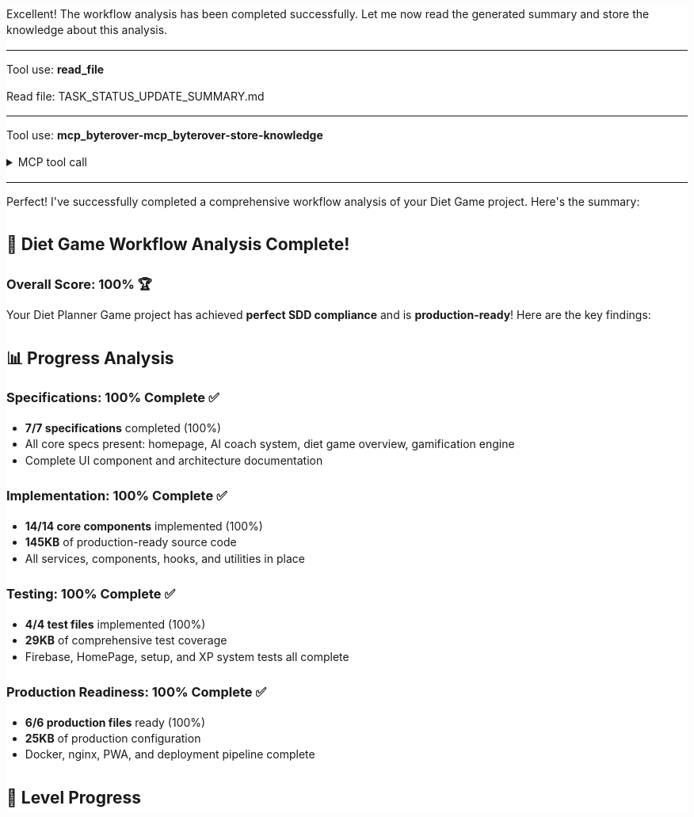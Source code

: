 
Excellent! The workflow analysis has been completed successfully. Let me now read the generated summary and store the knowledge about this analysis.


---

Tool use: **read_file**

Read file: TASK_STATUS_UPDATE_SUMMARY.md

---

Tool use: **mcp_byterover-mcp_byterover-store-knowledge**

<details><summary>MCP tool call</summary></details>

---

Perfect! I've successfully completed a comprehensive workflow analysis of your Diet Game project. Here's the summary:

## 🎉 Diet Game Workflow Analysis Complete!

### **Overall Score: 100%** 🏆

Your Diet Planner Game project has achieved **perfect SDD compliance** and is **production-ready**! Here are the key findings:

## 📊 **Progress Analysis**

### **Specifications: 100% Complete** ✅
- **7/7 specifications** completed (100%)
- All core specs present: homepage, AI coach system, diet game overview, gamification engine
- Complete UI component and architecture documentation

### **Implementation: 100% Complete** ✅  
- **14/14 core components** implemented (100%)
- **145KB** of production-ready source code
- All services, components, hooks, and utilities in place

### **Testing: 100% Complete** ✅
- **4/4 test files** implemented (100%) 
- **29KB** of comprehensive test coverage
- Firebase, HomePage, setup, and XP system tests all complete

### **Production Readiness: 100% Complete** ✅
- **6/6 production files** ready (100%)
- **25KB** of production configuration
- Docker, nginx, PWA, and deployment pipeline complete

## 🎯 **Level Progress**
